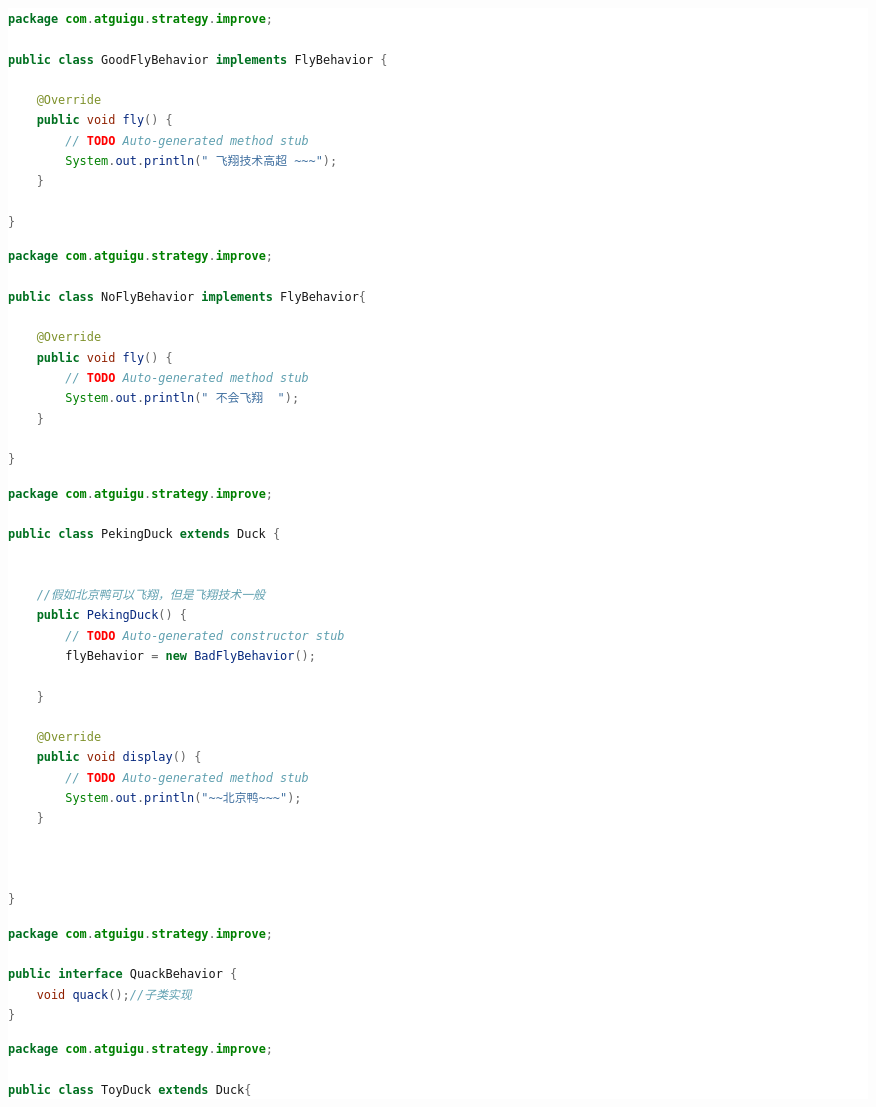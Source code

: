 ````java
package com.atguigu.strategy.improve;

public class GoodFlyBehavior implements FlyBehavior {

	@Override
	public void fly() {
		// TODO Auto-generated method stub
		System.out.println(" 飞翔技术高超 ~~~");
	}

}

````

````java
package com.atguigu.strategy.improve;

public class NoFlyBehavior implements FlyBehavior{

	@Override
	public void fly() {
		// TODO Auto-generated method stub
		System.out.println(" 不会飞翔  ");
	}

}

````
````java
package com.atguigu.strategy.improve;

public class PekingDuck extends Duck {

	
	//假如北京鸭可以飞翔，但是飞翔技术一般
	public PekingDuck() {
		// TODO Auto-generated constructor stub
		flyBehavior = new BadFlyBehavior();
		
	}
	
	@Override
	public void display() {
		// TODO Auto-generated method stub
		System.out.println("~~北京鸭~~~");
	}
	
	

}

````
````java
package com.atguigu.strategy.improve;

public interface QuackBehavior {
	void quack();//子类实现
}

````
````java
package com.atguigu.strategy.improve;

public class ToyDuck extends Duck{

````
